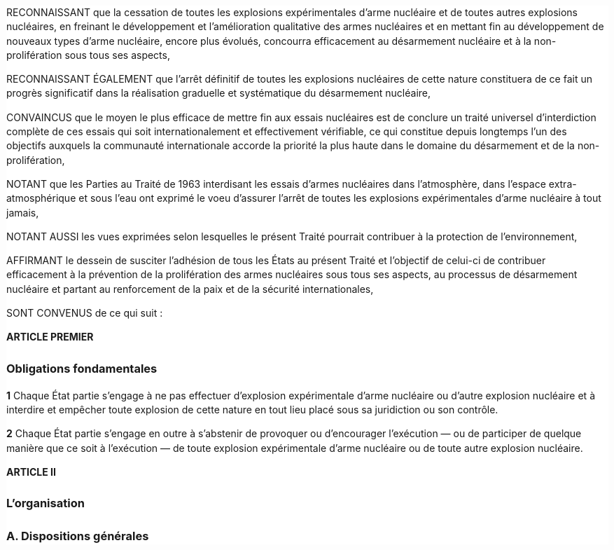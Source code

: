 RECONNAISSANT que la cessation de toutes les explosions expérimentales d’arme nucléaire et de toutes autres explosions nucléaires, en freinant le développement et l’amélioration qualitative des armes nucléaires et en mettant fin au développement de nouveaux types d’arme nucléaire, encore plus évolués, concourra efficacement au désarmement nucléaire et à la non-prolifération sous tous ses aspects,



RECONNAISSANT ÉGALEMENT que l’arrêt définitif de toutes les explosions nucléaires de cette nature constituera de ce fait un progrès significatif dans la réalisation graduelle et systématique du désarmement nucléaire,



CONVAINCUS que le moyen le plus efficace de mettre fin aux essais nucléaires est de conclure un traité universel d’interdiction complète de ces essais qui soit internationalement et effectivement vérifiable, ce qui constitue depuis longtemps l’un des objectifs auxquels la communauté internationale accorde la priorité la plus haute dans le domaine du désarmement et de la non-prolifération,



NOTANT que les Parties au Traité de 1963 interdisant les essais d’armes nucléaires dans l’atmosphère, dans l’espace extra-atmosphérique et sous l’eau ont exprimé le voeu d’assurer l’arrêt de toutes les explosions expérimentales d’arme nucléaire à tout jamais,



NOTANT AUSSI les vues exprimées selon lesquelles le présent Traité pourrait contribuer à la protection de l’environnement,



AFFIRMANT le dessein de susciter l’adhésion de tous les États au présent Traité et l’objectif de celui-ci de contribuer efficacement à la prévention de la prolifération des armes nucléaires sous tous ses aspects, au processus de désarmement nucléaire et partant au renforcement de la paix et de la sécurité internationales,



SONT CONVENUS de ce qui suit :



**ARTICLE PREMIER** 
### Obligations fondamentales


**1** Chaque État partie s’engage à ne pas effectuer d’explosion expérimentale d’arme nucléaire ou d’autre explosion nucléaire et à interdire et empêcher toute explosion de cette nature en tout lieu placé sous sa juridiction ou son contrôle.



**2** Chaque État partie s’engage en outre à s’abstenir de provoquer ou d’encourager l’exécution — ou de participer de quelque manière que ce soit à l’exécution — de toute explosion expérimentale d’arme nucléaire ou de toute autre explosion nucléaire.



**ARTICLE II** 
### L’organisation


### A. Dispositions générales
